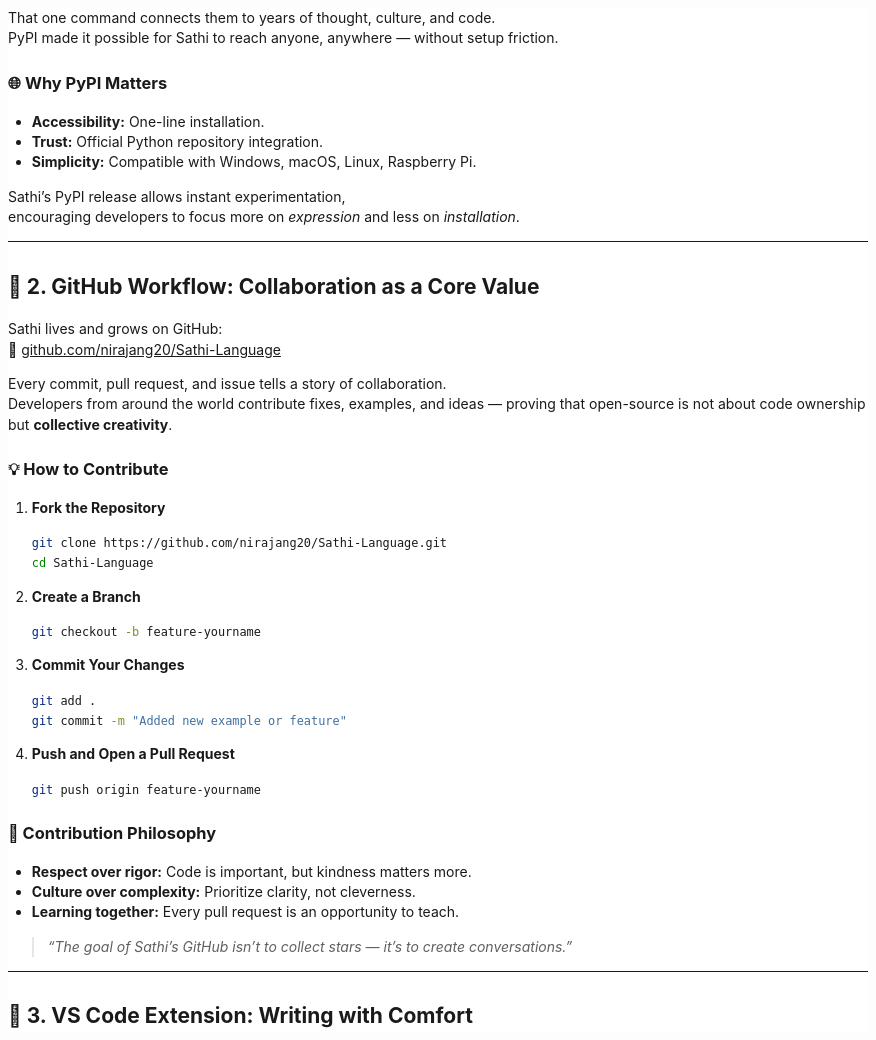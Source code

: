 That one command connects them to years of thought, culture, and code.  
PyPI made it possible for Sathi to reach anyone, anywhere — without setup friction.

### 🌐 Why PyPI Matters
- **Accessibility:** One-line installation.
- **Trust:** Official Python repository integration.
- **Simplicity:** Compatible with Windows, macOS, Linux, Raspberry Pi.

Sathi’s PyPI release allows instant experimentation,  
encouraging developers to focus more on *expression* and less on *installation*.

---

## 🧠 2. GitHub Workflow: Collaboration as a Core Value

Sathi lives and grows on GitHub:  
🔗 [github.com/nirajang20/Sathi-Language](https://github.com/nirajang20/Sathi-Language)

Every commit, pull request, and issue tells a story of collaboration.  
Developers from around the world contribute fixes, examples, and ideas — proving that open-source is not about code ownership but **collective creativity**.

### 💡 How to Contribute

1. **Fork the Repository**  
   ```bash
   git clone https://github.com/nirajang20/Sathi-Language.git
   cd Sathi-Language
   ```
2. **Create a Branch**  
   ```bash
   git checkout -b feature-yourname
   ```
3. **Commit Your Changes**  
   ```bash
   git add .
   git commit -m "Added new example or feature"
   ```
4. **Push and Open a Pull Request**  
   ```bash
   git push origin feature-yourname
   ```

### 📣 Contribution Philosophy
- **Respect over rigor:** Code is important, but kindness matters more.
- **Culture over complexity:** Prioritize clarity, not cleverness.
- **Learning together:** Every pull request is an opportunity to teach.

> *“The goal of Sathi’s GitHub isn’t to collect stars — it’s to create conversations.”*

---

## 🧩 3. VS Code Extension: Writing with Comfort
